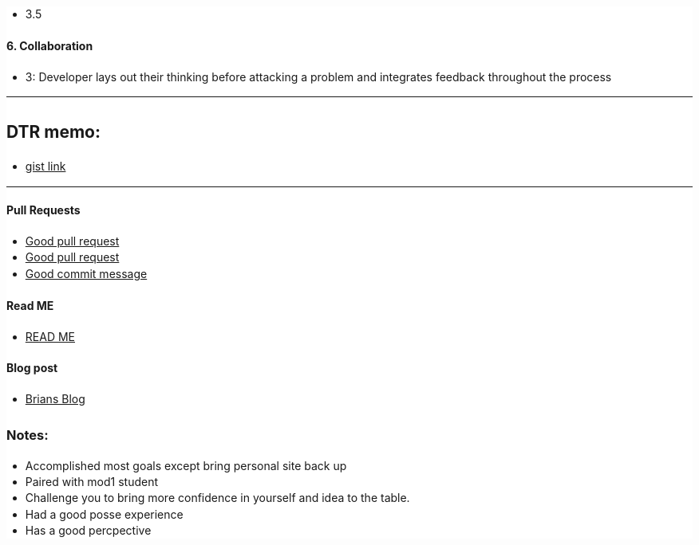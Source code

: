 * 3.5

#### 6. Collaboration

* 3: Developer lays out their thinking before attacking a problem and integrates feedback throughout the process

---

## DTR memo:
* [gist link](https://gist.github.com/ksk5280/f782509aff3ee36ac46e)

---

#### Pull Requests
* [Good pull request](https://github.com/julyytran/gifsforgood/pull/121)
* [Good pull request](https://github.com/julyytran/gifsforgood/pull/110)
* [Good commit message](https://github.com/julyytran/gifsforgood/commit/7a829a6d4a033930eea21156f0a31487d10685fe)

#### Read ME

* [READ ME](https://github.com/julyytran/gifsforgood/blob/master/README.markdown`)

#### Blog post

* [Brians Blog](http://brianrip.github.io/)


### Notes: 

* Accomplished most goals except bring personal site back up
* Paired with mod1 student
* Challenge you to bring more confidence in yourself and idea to the table. 
* Had a good posse experience 
* Has a good percpective
